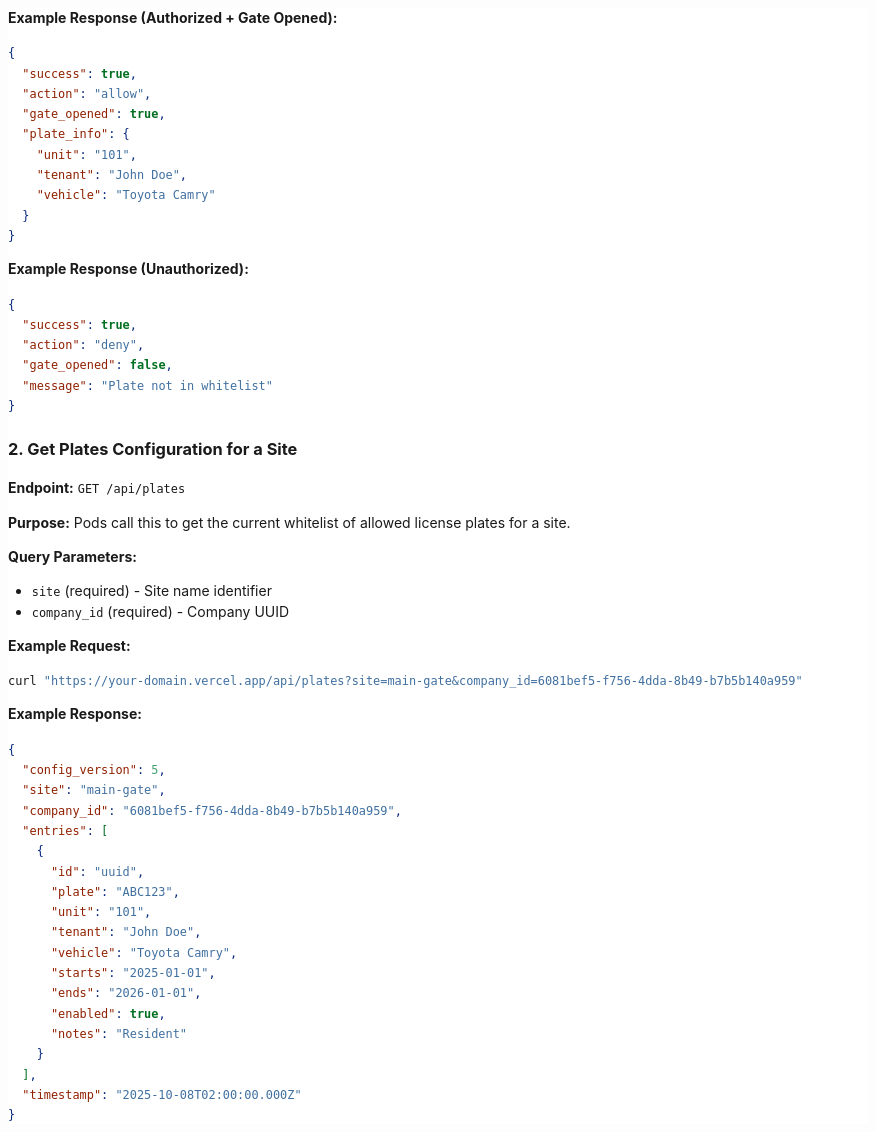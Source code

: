 **Example Response (Authorized + Gate Opened):**
```json
{
  "success": true,
  "action": "allow",
  "gate_opened": true,
  "plate_info": {
    "unit": "101",
    "tenant": "John Doe",
    "vehicle": "Toyota Camry"
  }
}
```

**Example Response (Unauthorized):**
```json
{
  "success": true,
  "action": "deny",
  "gate_opened": false,
  "message": "Plate not in whitelist"
}
```

### 2. Get Plates Configuration for a Site

**Endpoint:** `GET /api/plates`

**Purpose:** Pods call this to get the current whitelist of allowed license plates for a site.

**Query Parameters:**
- `site` (required) - Site name identifier
- `company_id` (required) - Company UUID

**Example Request:**
```bash
curl "https://your-domain.vercel.app/api/plates?site=main-gate&company_id=6081bef5-f756-4dda-8b49-b7b5b140a959"
```

**Example Response:**
```json
{
  "config_version": 5,
  "site": "main-gate",
  "company_id": "6081bef5-f756-4dda-8b49-b7b5b140a959",
  "entries": [
    {
      "id": "uuid",
      "plate": "ABC123",
      "unit": "101",
      "tenant": "John Doe",
      "vehicle": "Toyota Camry",
      "starts": "2025-01-01",
      "ends": "2026-01-01",
      "enabled": true,
      "notes": "Resident"
    }
  ],
  "timestamp": "2025-10-08T02:00:00.000Z"
}
```
